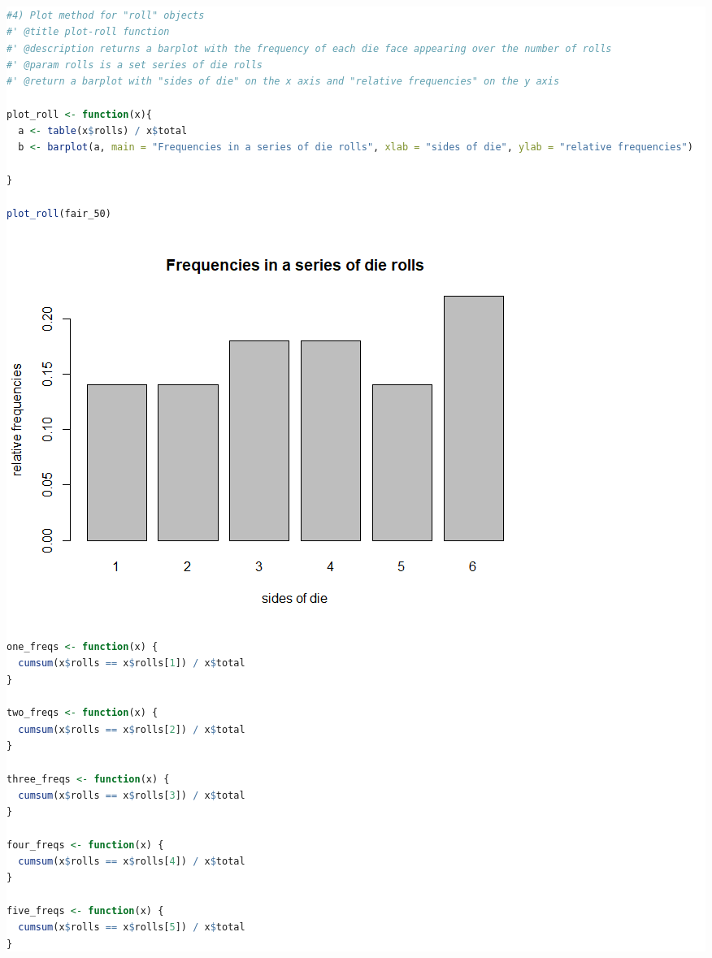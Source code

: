 ``` r
#4) Plot method for "roll" objects
#' @title plot-roll function
#' @description returns a barplot with the frequency of each die face appearing over the number of rolls
#' @param rolls is a set series of die rolls
#' @return a barplot with "sides of die" on the x axis and "relative frequencies" on the y axis

plot_roll <- function(x){
  a <- table(x$rolls) / x$total
  b <- barplot(a, main = "Frequencies in a series of die rolls", xlab = "sides of die", ylab = "relative frequencies")

}

plot_roll(fair_50)
```

![](hw05_files/figure-markdown_github/unnamed-chunk-4-1.png)

``` r
one_freqs <- function(x) {
  cumsum(x$rolls == x$rolls[1]) / x$total
}

two_freqs <- function(x) {
  cumsum(x$rolls == x$rolls[2]) / x$total
}

three_freqs <- function(x) {
  cumsum(x$rolls == x$rolls[3]) / x$total
}

four_freqs <- function(x) {
  cumsum(x$rolls == x$rolls[4]) / x$total
}

five_freqs <- function(x) {
  cumsum(x$rolls == x$rolls[5]) / x$total
}

```